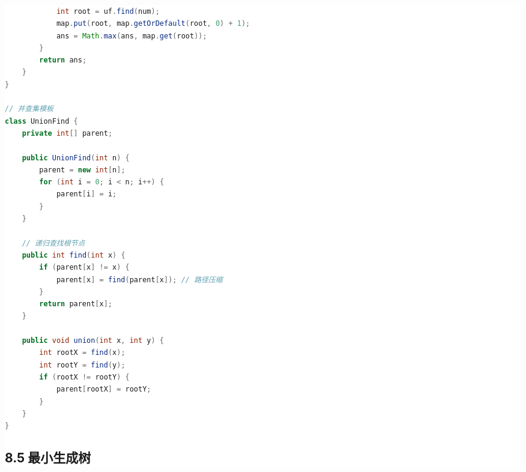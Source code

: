 ```java
            int root = uf.find(num);
            map.put(root, map.getOrDefault(root, 0) + 1);
            ans = Math.max(ans, map.get(root));
        }
        return ans;
    }
}

// 并查集模板
class UnionFind {
    private int[] parent;

    public UnionFind(int n) {
        parent = new int[n];
        for (int i = 0; i < n; i++) {
            parent[i] = i;
        }
    }

    // 递归查找根节点
    public int find(int x) {
        if (parent[x] != x) {
            parent[x] = find(parent[x]); // 路径压缩
        }
        return parent[x];
    }

    public void union(int x, int y) {
        int rootX = find(x);
        int rootY = find(y);
        if (rootX != rootY) {
            parent[rootX] = rootY;
        }
    }
}
```

## 8.5 最小生成树
